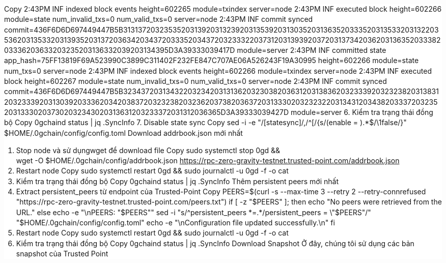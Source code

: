 Copy
2:43PM INF indexed block events height=602265 module=txindex server=node
2:43PM INF executed block height=602266 module=state num_invalid_txs=0 num_valid_txs=0 server=node
2:43PM INF commit synced commit=436F6D6D697449447B5B31313720323535203139203132392031353920313035203136352033352031353320313220353620313533203139352031372036342034372033352034372032333220373120313939203720313734203620313635203338203336203633203235203136332039203134395D3A39333039417D module=server
2:43PM INF committed state app_hash=75FF13819F69A523990C3899C311402F232FE847C707AE06A526243F19A30995 height=602266 module=state num_txs=0 server=node
2:43PM INF indexed block events height=602266 module=txindex server=node
2:43PM INF executed block height=602267 module=state num_invalid_txs=0 num_valid_txs=0 server=node
2:43PM INF commit synced commit=436F6D6D697449447B5B323437203134322032342031313620323038203631203138362032333920323238203138312032333920313039203336203420383720323238203236203738203637203133302032323220313431203438203337203235203133302037302032343020313631203233372031312036365D3A39333039427D module=server
6. Kiểm tra trạng thái đồng bộ
Copy
0gchaind status | jq .SyncInfo
7. Disable state sync
Copy
sed -i -e "/\[statesync\]/,/^\[/{s/\(enable = \).*$/\1false/}" $HOME/.0gchain/config/config.toml
Download addrbook.json mới nhất
1. Stop node và sử dụngwget để download file
Copy
sudo systemctl stop 0gd && \
wget -O $HOME/.0gchain/config/addrbook.json https://rpc-zero-gravity-testnet.trusted-point.com/addrbook.json
2. Restart node
Copy
sudo systemctl restart 0gd && sudo journalctl -u 0gd -f -o cat
3. Kiểm tra trạng thái đồng bộ
Copy
0gchaind status | jq .SyncInfo
Thêm persistent peers mới nhất
1. Extract persistent_peers từ endpoint của Trusted-Point
Copy
PEERS=$(curl -s --max-time 3 --retry 2 --retry-connrefused "https://rpc-zero-gravity-testnet.trusted-point.com/peers.txt")
if [ -z "$PEERS" ]; then
    echo "No peers were retrieved from the URL."
else
    echo -e "\nPEERS: "$PEERS""
    sed -i "s/^persistent_peers *=.*/persistent_peers = \"$PEERS\"/" "$HOME/.0gchain/config/config.toml"
    echo -e "\nConfiguration file updated successfully.\n"
fi
2. Restart node
Copy
sudo systemctl restart 0gd && sudo journalctl -u 0gd -f -o cat
3. Kiểm tra trạng thái đồng bộ
Copy
0gchaind status | jq .SyncInfo
Download Snapshot
Ở đây, chúng tôi sử dụng các bản snapshot của Trusted Point
